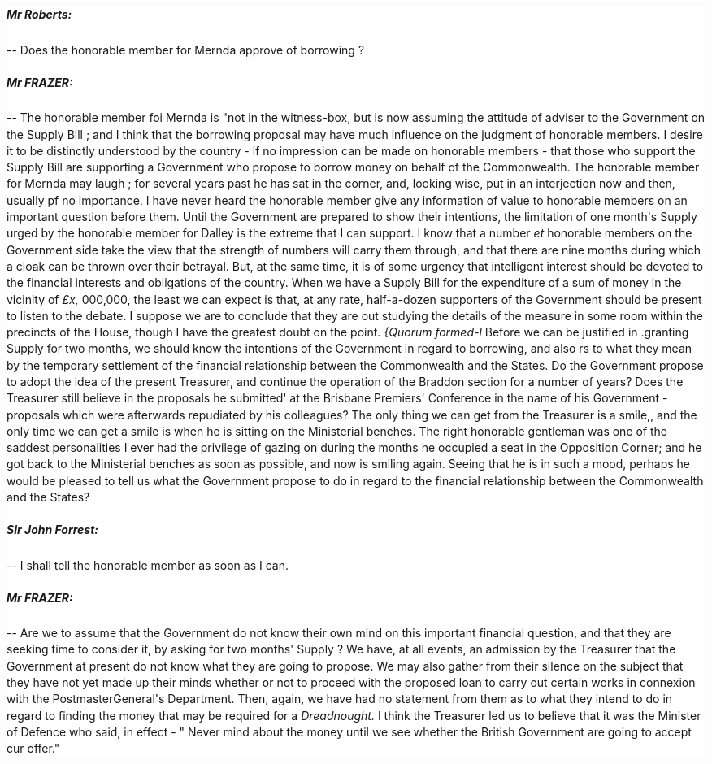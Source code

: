 ##### Mr Roberts:

--  Does the honorable member for Mernda approve of borrowing ? 

##### Mr FRAZER:

-- The honorable member foi Mernda is "not in the witness-box, but is now assuming the attitude of adviser to the Government on the Supply Bill ; and I think that the borrowing proposal may have much influence on the judgment of honorable members. I desire it to be distinctly understood by the country - if no impression can be made on honorable members - that those who support the Supply Bill are supporting a Government who propose to borrow money on behalf of the Commonwealth. The honorable member for Mernda may laugh ; for several years past he has sat in the corner, and, looking wise, put in an interjection now and then, usually pf no importance. I have never heard the honorable member give any information of value to honorable members on an important question  before them. Until the Government are prepared to show their intentions, the limitation of one month's Supply urged by the honorable member for Dalley is the extreme that I can support. I know that a number  *et*  honorable members on the Government side take the view that the strength of numbers will carry them through, and that there are nine months during which a cloak can be thrown over their betrayal. But, at the same time, it is of some urgency that intelligent interest should be devoted to the financial interests and obligations of the country. When we have a Supply Bill for the expenditure of a sum of money in the vicinity of  *£x,*  000,000, the least we can expect is that, at any rate, half-a-dozen supporters of the Government should be present to listen to the debate. I suppose we are to conclude that they are out studying the details of the measure in some room within the precincts of the House, though I have the greatest doubt on the point.  *{Quorum formed-l*  Before we can be justified in .granting Supply for two months, we should know the intentions of the Government in regard to borrowing, and also  rs  to what they mean by the temporary settlement of the financial relationship between the Commonwealth and the States. Do the Government propose to adopt the idea of the present Treasurer, and continue the operation of the Braddon section for a number of years? Does the Treasurer still believe in the proposals he submitted' at the Brisbane Premiers' Conference in the name of his Government -  proposals  which were afterwards repudiated by his colleagues? The only thing we can get from the Treasurer is a smile,, and the only time we can get a smile is when he is sitting on the Ministerial benches. The right honorable gentleman was one of the saddest personalities I ever had the privilege of gazing on during the months he occupied a seat in the Opposition Corner; and he got back to the Ministerial benches as soon as possible, and now is smiling again. Seeing that he is in such a mood, perhaps he would be pleased to tell us what the Government propose to do in regard to the financial relationship between the Commonwealth and the States? 

##### Sir John Forrest:

-- I shall tell the honorable member as soon as I can. 

##### Mr FRAZER:

-- Are we to assume that the Government do not know their own mind on this important financial question, and that they are seeking time to consider it, by asking for two months' Supply ? We have, at all events, an admission by the Treasurer that the Government at present do not know what they are going to propose. We may also gather from their silence on the subject that they have not yet made up their minds whether or not to proceed with the proposed loan to carry out certain works in connexion with the PostmasterGeneral's Department. Then, again, we have had no statement from them as to what they intend to do in regard to finding the money that may be required for a  *Dreadnought.*  I think the Treasurer led us to believe that it was the Minister of Defence who said, in effect - " Never mind about the money until we see whether the British Government are going to accept cur offer." 
